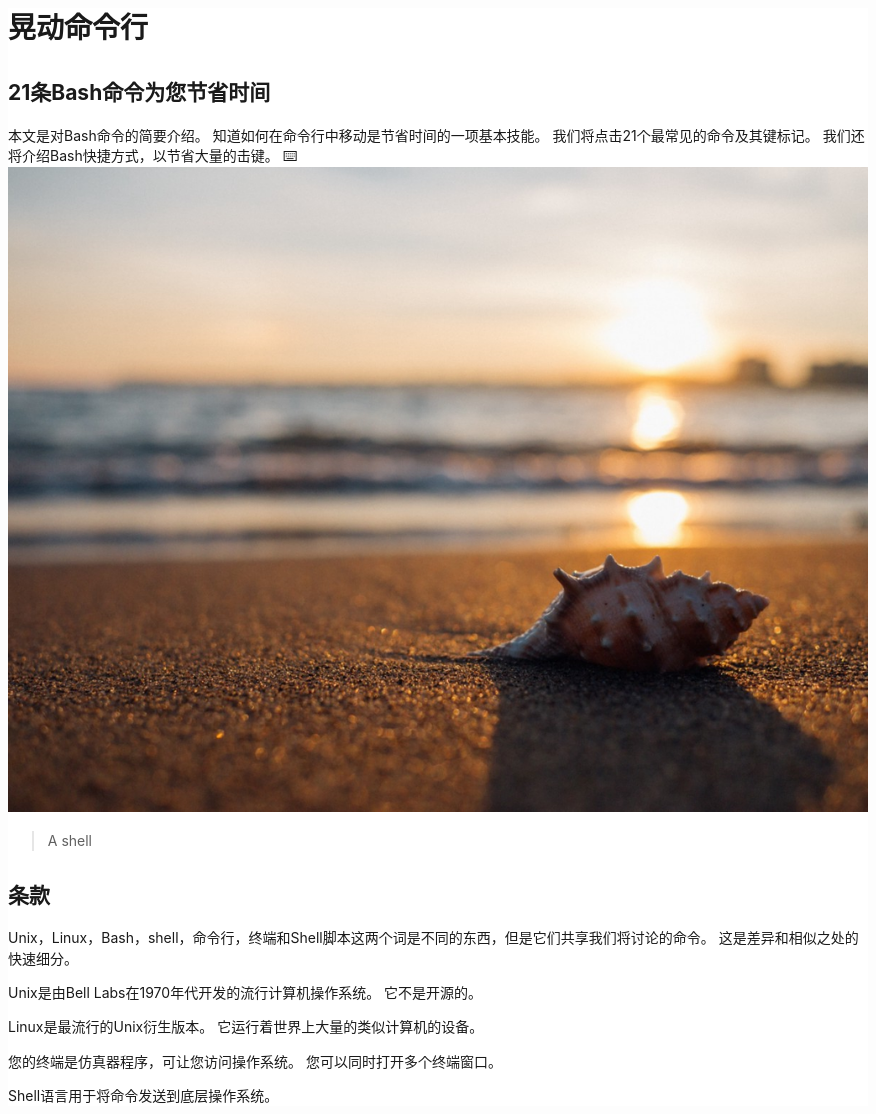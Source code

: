 # 晃动命令行
## 21条Bash命令为您节省时间

本文是对Bash命令的简要介绍。 知道如何在命令行中移动是节省时间的一项基本技能。 我们将点击21个最常见的命令及其键标记。 我们还将介绍Bash快捷方式，以节省大量的击键。 ⌨️
![A shell](1!hEujMVWgDFSMdc-JphhxgQ.jpeg)
> A shell

## 条款

Unix，Linux，Bash，shell，命令行，终端和Shell脚本这两个词是不同的东西，但是它们共享我们将讨论的命令。 这是差异和相似之处的快速细分。

Unix是由Bell Labs在1970年代开发的流行计算机操作系统。 它不是开源的。

Linux是最流行的Unix衍生版本。 它运行着世界上大量的类似计算机的设备。

您的终端是仿真器程序，可让您访问操作系统。 您可以同时打开多个终端窗口。

Shell语言用于将命令发送到底层操作系统。
